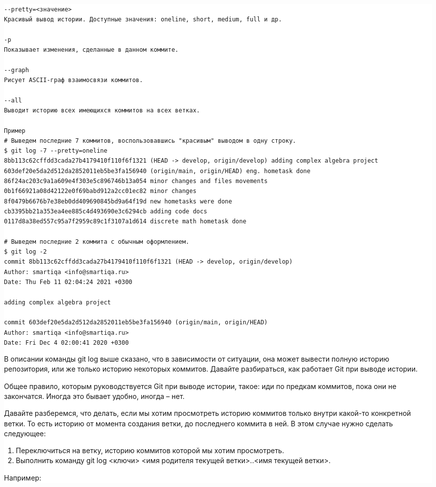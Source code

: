 ```
--pretty=<значение>
Красивый вывод истории. Доступные значения: oneline, short, medium, full и др.

-p
Показывает изменения, сделанные в данном коммите.

--graph
Рисует ASCII-граф взаимосвязи коммитов.

--all
Выводит историю всех имеющихся коммитов на всех ветках.

Пример
# Выведем последние 7 коммитов, воспользовавшись "красивым" выводом в одну строку.
$ git log -7 --pretty=oneline
8bb113c62cffdd3cada27b4179410f110f6f1321 (HEAD -> develop, origin/develop) adding complex algebra project
603def20e5da2d512da2852011eb5be3fa156940 (origin/main, origin/HEAD) eng. hometask done
86f24ac203c9a1a609e4f303e5c896746b13a054 minor changes and files movements
0b1f66921a08d42122e0f69babd912a2cc01ec82 minor changes
8f0479b6676b7e38eb0dd409690845bd9a64f19d new hometasks were done
cb3395bb21a353ea4ee885c4d493690e3c6294cb adding code docs
0117d8a38ed557c95a7f2959c89c1f3107a1d614 discrete math hometask done

# Выведем последние 2 коммита с обычным оформлением.
$ git log -2
commit 8bb113c62cffdd3cada27b4179410f110f6f1321 (HEAD -> develop, origin/develop)
Author: smartiqa <info@smartiqa.ru>
Date: Thu Feb 11 02:04:24 2021 +0300

adding complex algebra project

commit 603def20e5da2d512da2852011eb5be3fa156940 (origin/main, origin/HEAD)
Author: smartiqa <info@smartiqa.ru>
Date: Fri Dec 4 02:00:41 2020 +0300
```

В описании команды git log выше сказано, что в зависимости от ситуации, она может вывести полную историю репозитория, или же только историю некоторых коммитов. Давайте разбираться, как работает Git при выводе истории.

Общее правило, которым руководствуется Git при выводе истории, такое: иди по предкам коммитов, пока они не закончатся. Иногда это бывает удобно, иногда – нет.

Давайте разберемся, что делать, если мы хотим просмотреть историю коммитов только внутри какой-то конкретной ветки. То есть историю от момента создания ветки, до последнего коммита в ней. В этом случае нужно сделать следующее:

1. Переключиться на ветку, историю коммитов которой мы хотим просмотреть.
2. Выполнить команду git log <ключи> <имя родителя текущей ветки>..<имя текущей ветки>.

Например:
